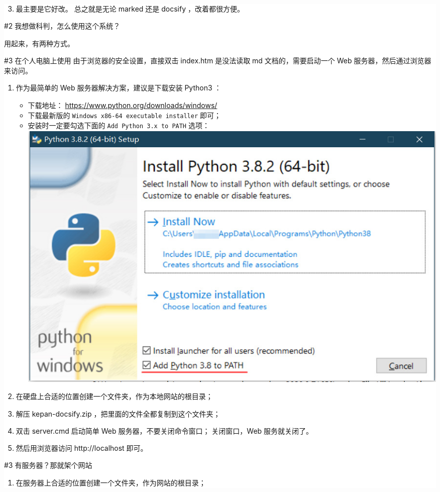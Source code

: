 3. 最主要是它好改。
总之就是无论 marked 还是 docsify ，改着都很方便。

#2 我想做科判，怎么使用这个系统？

用起来，有两种方式。

#3 在个人电脑上使用
由于浏览器的安全设置，直接双击 index.htm 是没法读取 md 文档的，需要启动一个 Web 服务器，然后通过浏览器来访问。

1. 作为最简单的 Web 服务器解决方案，建议是下载安装 Python3 ：
    - 下载地址： https://www.python.org/downloads/windows/
    - 下载最新版的 `Windows x86-64 executable installer` 即可；
    - 安装时一定要勾选下面的 `Add Python 3.x to PATH` 选项：
    ![Install Python](assets/Install_Python.jpg)


2. 在硬盘上合适的位置创建一个文件夹，作为本地网站的根目录；

3. 解压 kepan-docsify.zip ，把里面的文件全都复制到这个文件夹；

4. 双击 server.cmd 启动简单 Web 服务器，不要关闭命令窗口；
关闭窗口，Web 服务就关闭了。

5. 然后用浏览器访问 http://localhost 即可。

#3 有服务器？那就架个网站

1. 在服务器上合适的位置创建一个文件夹，作为网站的根目录；
